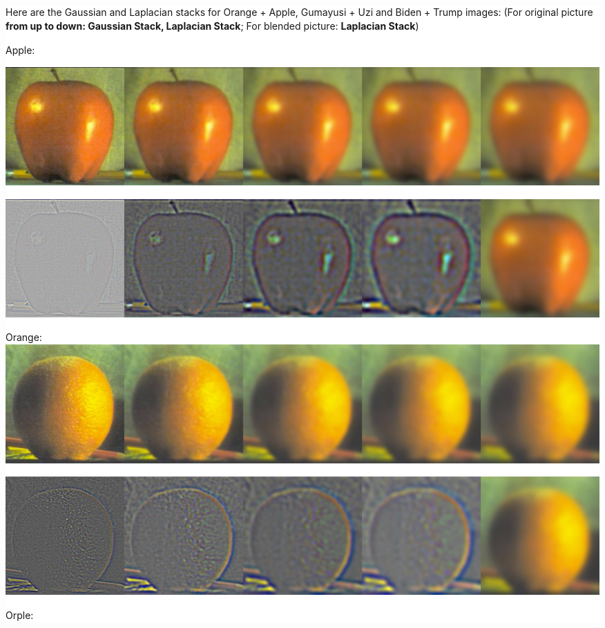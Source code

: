 Here are the Gaussian and Laplacian stacks for Orange + Apple, Gumayusi + Uzi and Biden + Trump images: (For original picture **from up to down: Gaussian Stack, Laplacian Stack**; For blended picture: **Laplacian Stack**)

Apple:

![image](./img/stack_blend/gauss_stack/apple/apple.jpg)

![image](./img/stack_blend/lap_stack/apple/apple.jpg)

Orange:
![image](./img/stack_blend/gauss_stack/orange/orange.jpg)

![image](./img/stack_blend/lap_stack/orange/orange.jpg)


Orple:

